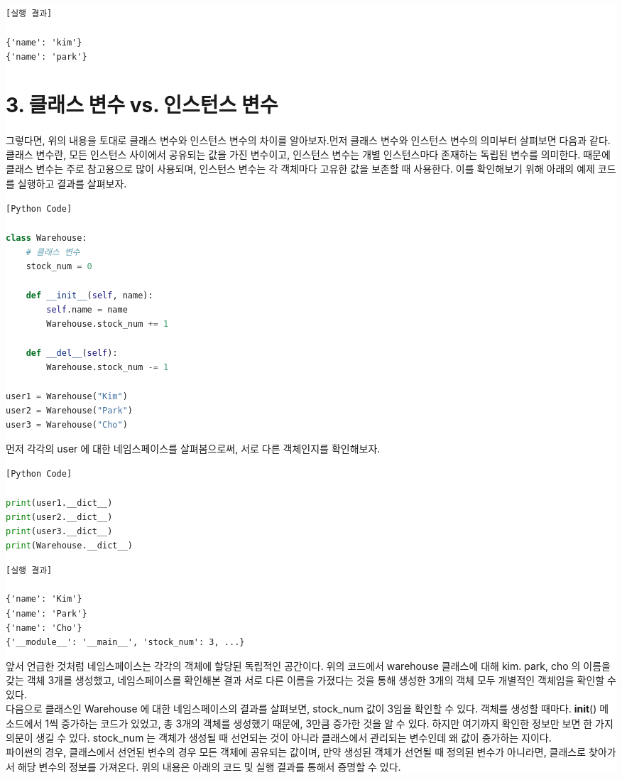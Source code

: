 ```text
[실행 결과]

{'name': 'kim'}
{'name': 'park'}
```

# 3. 클래스 변수 vs. 인스턴스 변수
그렇다면, 위의 내용을 토대로 클래스 변수와 인스턴스 변수의 차이를 알아보자.먼저 클래스 변수와 인스턴스 변수의 의미부터 살펴보면 다음과 같다.<br>
클래스 변수란, 모든 인스턴스 사이에서 공유되는 값을 가진 변수이고, 인스턴스 변수는 개별 인스턴스마다 존재하는 독립된 변수를 의미한다. 때문에 클래스 변수는 주로 참고용으로 많이 사용되며, 인스턴스 변수는 각 객체마다 고유한 값을 보존할 때 사용한다. 이를 확인해보기 위해 아래의 예제 코드를 실행하고 결과를 살펴보자.<br>

```python
[Python Code]

class Warehouse:
    # 클래스 변수
    stock_num = 0

    def __init__(self, name):
        self.name = name
        Warehouse.stock_num += 1

    def __del__(self):
        Warehouse.stock_num -= 1

user1 = Warehouse("Kim")
user2 = Warehouse("Park")
user3 = Warehouse("Cho")
```

먼저 각각의 user 에 대한 네임스페이스를 살펴봄으로써, 서로 다른 객체인지를 확인해보자.<br>

```python
[Python Code]

print(user1.__dict__)
print(user2.__dict__)
print(user3.__dict__)
print(Warehouse.__dict__)
```

```text
[실행 결과]

{'name': 'Kim'}
{'name': 'Park'}
{'name': 'Cho'}
{'__module__': '__main__', 'stock_num': 3, ...}
```

앞서 언급한 것처럼 네임스페이스는 각각의 객체에 할당된 독립적인 공간이다. 위의 코드에서 warehouse 클래스에 대해 kim. park, cho 의 이름을 갖는 객체 3개를 생성했고, 네임스페이스를 확인해본 결과 서로 다른 이름을 가졌다는 것을 통해 생성한 3개의 객체 모두 개별적인 객체임을 확인할 수 있다.<br>
다음으로 클래스인 Warehouse 에 대한 네임스페이스의 결과를 살펴보면, stock_num 값이 3임을 확인할 수 있다. 객체를 생성할 때마다. __init__() 메소드에서 1씩 증가하는 코드가 있었고, 총 3개의 객체를 생성했기 때문에, 3만큼 증가한 것을 알 수 있다. 하지만 여기까지 확인한 정보만 보면 한 가지 의문이 생길 수 있다. stock_num 는 객체가 생성될 때 선언되는 것이 아니라 클래스에서 관리되는 변수인데 왜 값이 증가하는 지이다.<br>
파이썬의 경우, 클래스에서 선언된 변수의 경우 모든 객체에 공유되는 값이며, 만약 생성된 객체가 선언될 때 정의된 변수가 아니라면, 클래스로 찾아가서 해당 변수의 정보를 가져온다. 위의 내용은 아래의 코드 및 실행 결과를 통해서 증명할 수 있다.<br>
